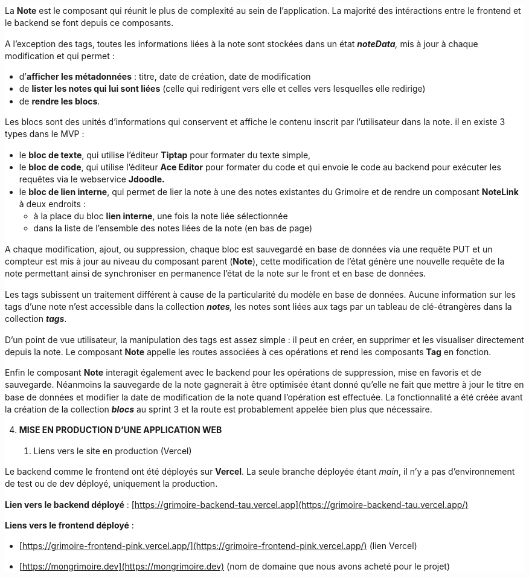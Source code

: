 La **Note** est le composant qui réunit le plus de complexité au sein de l’application. La majorité des intéractions entre le frontend et le backend se font depuis ce composants.

A l’exception des tags, toutes les informations liées à la note sont stockées dans un état ***noteData**,* mis à jour à chaque modification et qui permet : 

- d’**afficher les métadonnées** : titre, date de création, date de modification  
- de **lister les notes qui lui sont liées** (celle qui redirigent vers elle et celles vers lesquelles elle redirige)  
- de **rendre les blocs**.

Les blocs sont des unités d’informations qui conservent et affiche le contenu inscrit par l’utilisateur dans la note. il en existe 3 types dans le MVP : 

- le **bloc de texte**, qui utilise l’éditeur **Tiptap** pour formater du texte simple,  
- le **bloc de code**, qui utilise l’éditeur **Ace Editor** pour formater du code et qui envoie le code au backend pour exécuter les requêtes via le webservice **Jdoodle.**  
- le **bloc de lien interne**, qui permet de lier la note à une des notes existantes du Grimoire et de rendre un composant **NoteLink** à deux endroits :   
  - à la place du bloc **lien interne**, une fois la note liée sélectionnée  
  - dans la liste de l’ensemble des notes liées de la note (en bas de page)

A chaque modification, ajout, ou suppression, chaque bloc est sauvegardé en base de données via une requête PUT et un compteur est mis à jour au niveau du composant parent (**Note**), cette modification de l’état génère une nouvelle requête de la note permettant ainsi de synchroniser en permanence l’état de la note sur le front et en base de données.

Les tags subissent un traitement différent à cause de la particularité du modèle en base de données. Aucune information sur les tags d’une note n’est accessible dans la collection ***notes**,* les notes sont liées aux tags par un tableau de clé-étrangères dans la collection ***tags***.

D’un point de vue utilisateur, la manipulation des tags est assez simple : il peut en créer, en supprimer et les visualiser directement depuis la note. Le composant **Note** appelle les routes associées à ces opérations et rend les composants **Tag** en fonction.

Enfin le composant **Note** interagit également avec le backend pour les opérations de suppression, mise en favoris et de sauvegarde. Néanmoins la sauvegarde de la note gagnerait à être optimisée étant donné qu’elle ne fait que mettre à jour le titre en base de données et modifier la date de modification de la note quand l’opération est effectuée. La fonctionnalité a été créée avant la création de la collection ***blocs*** au sprint 3 et la route est probablement appelée bien plus que nécessaire.

4. **MISE EN PRODUCTION D’UNE APPLICATION WEB**

   1. Liens vers le site en production (Vercel)

Le backend comme le frontend ont été déployés sur **Vercel**. La seule branche déployée étant *main*, il n’y a pas d’environnement de test ou de dev déployé, uniquement la production.

**Lien vers le backend déployé** : [https://grimoire-backend-tau.vercel.app](https://grimoire-backend-tau.vercel.app/)

**Liens vers le frontend déployé** : 

- [https://grimoire-frontend-pink.vercel.app/](https://grimoire-frontend-pink.vercel.app/) (lien Vercel)

- [https://mongrimoire.dev](https://mongrimoire.dev) (nom de domaine que nous avons acheté pour le projet)
